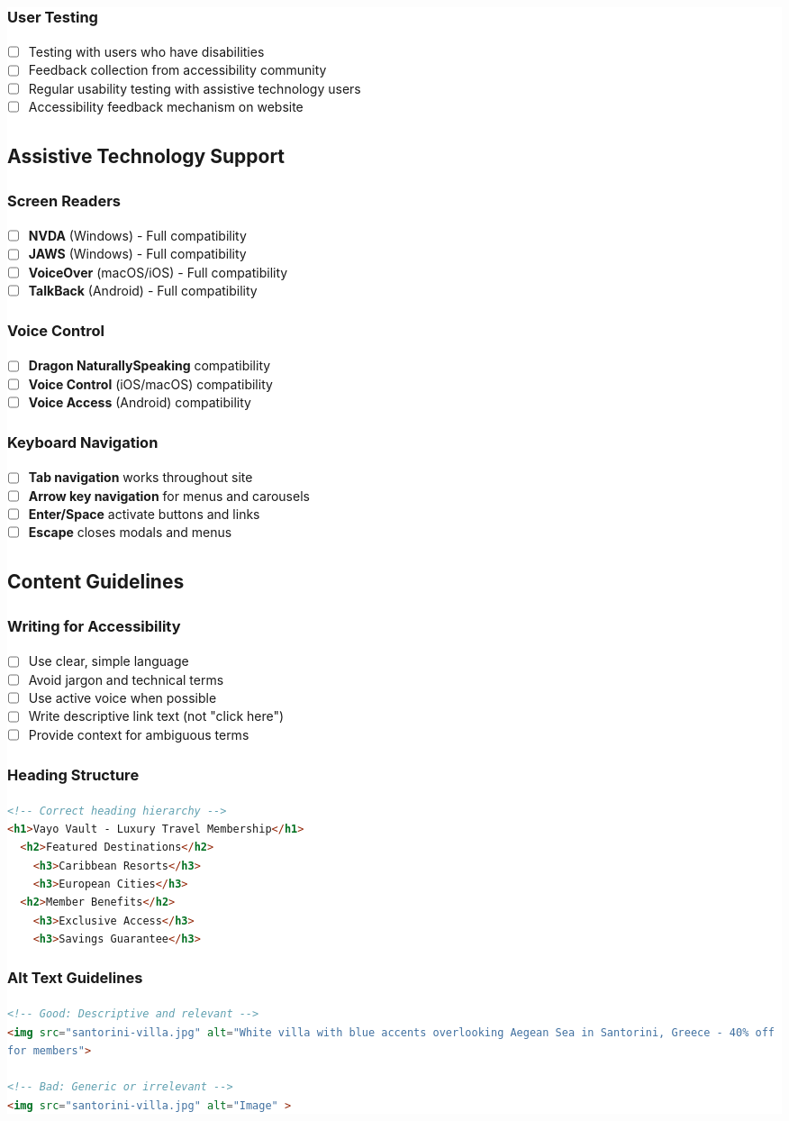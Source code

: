 ### User Testing
- [ ] Testing with users who have disabilities
- [ ] Feedback collection from accessibility community
- [ ] Regular usability testing with assistive technology users
- [ ] Accessibility feedback mechanism on website

## Assistive Technology Support

### Screen Readers
- [ ] **NVDA** (Windows) - Full compatibility
- [ ] **JAWS** (Windows) - Full compatibility  
- [ ] **VoiceOver** (macOS/iOS) - Full compatibility
- [ ] **TalkBack** (Android) - Full compatibility

### Voice Control
- [ ] **Dragon NaturallySpeaking** compatibility
- [ ] **Voice Control** (iOS/macOS) compatibility
- [ ] **Voice Access** (Android) compatibility

### Keyboard Navigation
- [ ] **Tab navigation** works throughout site
- [ ] **Arrow key navigation** for menus and carousels
- [ ] **Enter/Space** activate buttons and links
- [ ] **Escape** closes modals and menus

## Content Guidelines

### Writing for Accessibility
- [ ] Use clear, simple language
- [ ] Avoid jargon and technical terms
- [ ] Use active voice when possible
- [ ] Write descriptive link text (not "click here")
- [ ] Provide context for ambiguous terms

### Heading Structure
```html
<!-- Correct heading hierarchy -->
<h1>Vayo Vault - Luxury Travel Membership</h1>
  <h2>Featured Destinations</h2>
    <h3>Caribbean Resorts</h3>
    <h3>European Cities</h3>
  <h2>Member Benefits</h2>
    <h3>Exclusive Access</h3>
    <h3>Savings Guarantee</h3>
```

### Alt Text Guidelines
```html
<!-- Good: Descriptive and relevant -->
<img src="santorini-villa.jpg" alt="White villa with blue accents overlooking Aegean Sea in Santorini, Greece - 40% off for members">

<!-- Bad: Generic or irrelevant -->
<img src="santorini-villa.jpg" alt="Image" >
```
